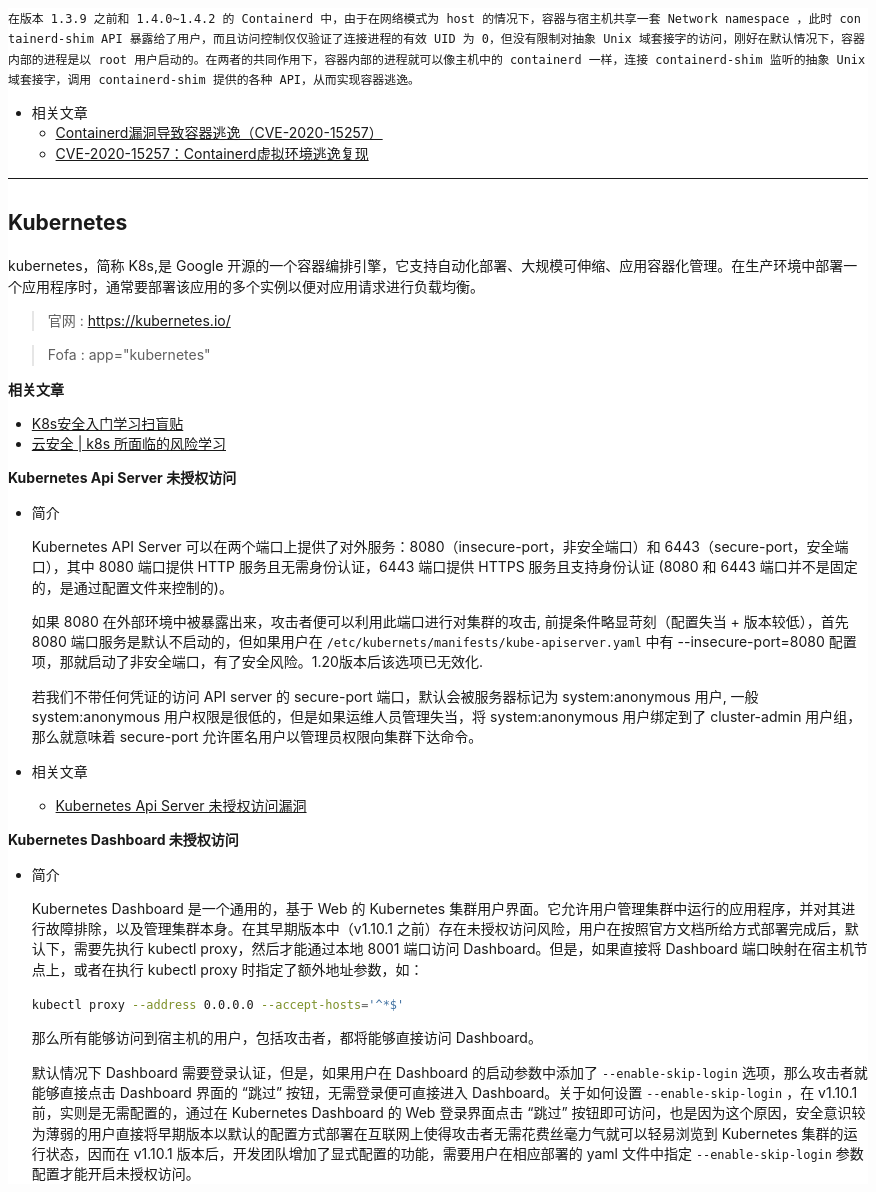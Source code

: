     在版本 1.3.9 之前和 1.4.0~1.4.2 的 Containerd 中，由于在网络模式为 host 的情况下，容器与宿主机共享一套 Network namespace ，此时 containerd-shim API 暴露给了用户，而且访问控制仅仅验证了连接进程的有效 UID 为 0，但没有限制对抽象 Unix 域套接字的访问，刚好在默认情况下，容器内部的进程是以 root 用户启动的。在两者的共同作用下，容器内部的进程就可以像主机中的 containerd 一样，连接 containerd-shim 监听的抽象 Unix 域套接字，调用 containerd-shim 提供的各种 API，从而实现容器逃逸。

- 相关文章
    - [Containerd漏洞导致容器逃逸（CVE-2020-15257）](https://github.com/Metarget/metarget/tree/master/writeups_cnv/docker-containerd-cve-2020-15257)
    - [CVE-2020-15257：Containerd虚拟环境逃逸复现](https://mp.weixin.qq.com/s/tyxJhqcZ3QTSjAqTZZSgrA)

---

## Kubernetes

kubernetes，简称 K8s,是 Google 开源的一个容器编排引擎，它支持自动化部署、大规模可伸缩、应用容器化管理。在生产环境中部署一个应用程序时，通常要部署该应用的多个实例以便对应用请求进行负载均衡。

> 官网 : https://kubernetes.io/

> Fofa : app="kubernetes"

**相关文章**
- [K8s安全入门学习扫盲贴](https://tttang.com/archive/1465/)
- [云安全 | k8s 所面临的风险学习](https://mp.weixin.qq.com/s/UAtvPnduvZ_tcmdn_RupCg)

**Kubernetes Api Server 未授权访问**
- 简介

    Kubernetes API Server 可以在两个端口上提供了对外服务：8080（insecure-port，非安全端口）和 6443（secure-port，安全端口），其中 8080 端口提供 HTTP 服务且无需身份认证，6443 端口提供 HTTPS 服务且支持身份认证 (8080 和 6443 端口并不是固定的，是通过配置文件来控制的)。

    如果 8080 在外部环境中被暴露出来，攻击者便可以利用此端口进行对集群的攻击, 前提条件略显苛刻（配置失当 + 版本较低），首先 8080 端口服务是默认不启动的，但如果用户在 `/etc/kubernets/manifests/kube-apiserver.yaml` 中有 --insecure-port=8080 配置项，那就启动了非安全端口，有了安全风险。1.20版本后该选项已无效化.

    若我们不带任何凭证的访问 API server 的 secure-port 端口，默认会被服务器标记为 system:anonymous 用户, 一般 system:anonymous 用户权限是很低的，但是如果运维人员管理失当，将 system:anonymous 用户绑定到了 cluster-admin 用户组，那么就意味着 secure-port 允许匿名用户以管理员权限向集群下达命令。

- 相关文章
    - [Kubernetes Api Server 未授权访问漏洞](https://www.jianshu.com/p/e443b3171253)

**Kubernetes Dashboard 未授权访问**
- 简介

    Kubernetes Dashboard 是一个通用的，基于 Web 的 Kubernetes 集群用户界面。它允许用户管理集群中运行的应用程序，并对其进行故障排除，以及管理集群本身。在其早期版本中（v1.10.1 之前）存在未授权访问风险，用户在按照官方文档所给方式部署完成后，默认下，需要先执行 kubectl proxy，然后才能通过本地 8001 端口访问 Dashboard。但是，如果直接将 Dashboard 端口映射在宿主机节点上，或者在执行 kubectl proxy 时指定了额外地址参数，如：
    ```bash
    kubectl proxy --address 0.0.0.0 --accept-hosts='^*$'
    ```
    那么所有能够访问到宿主机的用户，包括攻击者，都将能够直接访问 Dashboard。

    默认情况下 Dashboard 需要登录认证，但是，如果用户在 Dashboard 的启动参数中添加了 `--enable-skip-login` 选项，那么攻击者就能够直接点击 Dashboard 界面的 “跳过” 按钮，无需登录便可直接进入 Dashboard。关于如何设置 `--enable-skip-login` ，在 v1.10.1 前，实则是无需配置的，通过在 Kubernetes Dashboard 的 Web 登录界面点击 “跳过” 按钮即可访问，也是因为这个原因，安全意识较为薄弱的用户直接将早期版本以默认的配置方式部署在互联网上使得攻击者无需花费丝毫力气就可以轻易浏览到 Kubernetes 集群的运行状态，因而在 v1.10.1 版本后，开发团队增加了显式配置的功能，需要用户在相应部署的 yaml 文件中指定 `--enable-skip-login` 参数配置才能开启未授权访问。
